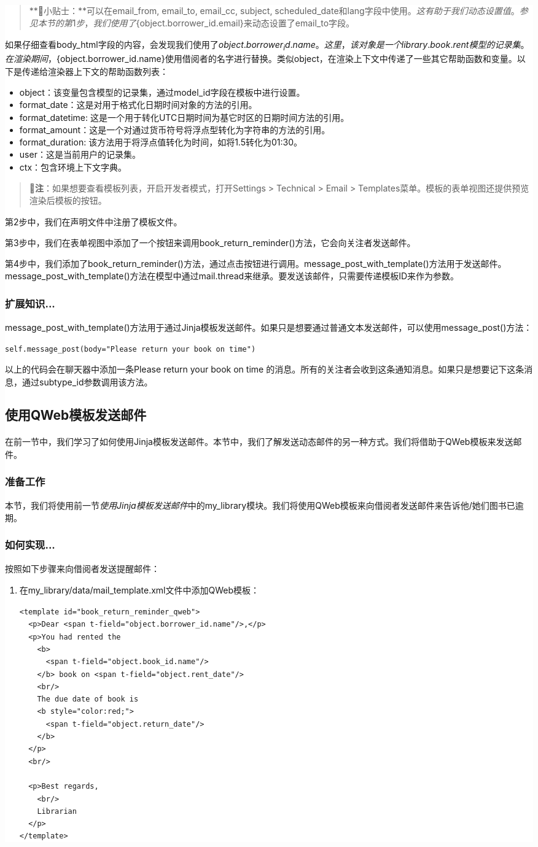 > **📝小贴士：**可以在email_from, email_to, email_cc, subject, scheduled_date和lang字段中使用${}。这有助于我们动态设置值。参见本节的第1步，我们使用了${object.borrower_id.email}来动态设置了email_to字段。

如果仔细查看body_html字段的内容，会发现我们使用了${object.borrower_id.name}。这里，该对象是一个library.book.rent模型的记录集。在渲染期间，${object.borrower_id.name}使用借阅者的名字进行替换。类似object，在渲染上下文中传递了一些其它帮助函数和变量。以下是传递给渲染器上下文的帮助函数列表：

- object：该变量包含模型的记录集，通过model_id字段在模板中进行设置。
- format_date：这是对用于格式化日期时间对象的方法的引用。
- format_datetime: 这是一个用于转化UTC日期时间为基它时区的日期时间方法的引用。
- format_amount：这是一个对通过货币符号将浮点型转化为字符串的方法的引用。
- format_duration: 该方法用于将浮点值转化为时间，如将1.5转化为01:30。
- user：这是当前用户的记录集。
- ctx：包含环境上下文字典。

> 📝**注**：如果想要查看模板列表，开启开发者模式，打开Settings > Technical > Email > Templates菜单。模板的表单视图还提供预览渲染后模板的按钮。

第2步中，我们在声明文件中注册了模板文件。

第3步中，我们在表单视图中添加了一个按钮来调用book_return_reminder()方法，它会向关注者发送邮件。

第4步中，我们添加了book_return_reminder()方法，通过点击按钮进行调用。message_post_with_template()方法用于发送邮件。message_post_with_template()方法在模型中通过mail.thread来继承。要发送该邮件，只需要传递模板ID来作为参数。

### 扩展知识...

message_post_with_template()方法用于通过Jinja模板发送邮件。如果只是想要通过普通文本发送邮件，可以使用message_post()方法：

```
self.message_post(body="Please return your book on time")
```

以上的代码会在聊天器中添加一条Please return your book on time 的消息。所有的关注者会收到这条通知消息。如果只是想要记下这条消息，通过subtype_id参数调用该方法。

## 使用QWeb模板发送邮件

在前一节中，我们学习了如何使用Jinja模板发送邮件。本节中，我们了解发送动态邮件的另一种方式。我们将借助于QWeb模板来发送邮件。

### 准备工作

本节，我们将使用前一节*使用Jinja模板发送邮件*中的my_library模块。我们将使用QWeb模板来向借阅者发送邮件来告诉他/她们图书已逾期。

### 如何实现...

按照如下步骤来向借阅者发送提醒邮件：

1. 在my_library/data/mail_template.xml文件中添加QWeb模板：

   ```
   <template id="book_return_reminder_qweb">
     <p>Dear <span t-field="object.borrower_id.name"/>,</p>
     <p>You had rented the
       <b>
         <span t-field="object.book_id.name"/>
       </b> book on <span t-field="object.rent_date"/>
       <br/>
       The due date of book is
       <b style="color:red;">
         <span t-field="object.return_date"/>
       </b>
     </p>
     <br/>
   
     <p>Best regards,
       <br/>
       Librarian
     </p>
   </template>
   ```
